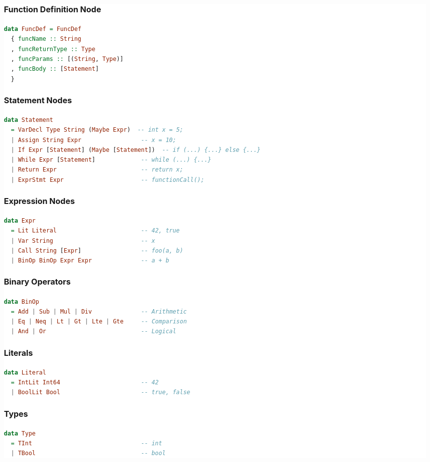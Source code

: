 ### Function Definition Node

```haskell
data FuncDef = FuncDef
  { funcName :: String
  , funcReturnType :: Type
  , funcParams :: [(String, Type)]
  , funcBody :: [Statement]
  }
```

### Statement Nodes

```haskell
data Statement
  = VarDecl Type String (Maybe Expr)  -- int x = 5;
  | Assign String Expr                 -- x = 10;
  | If Expr [Statement] (Maybe [Statement])  -- if (...) {...} else {...}
  | While Expr [Statement]             -- while (...) {...}
  | Return Expr                        -- return x;
  | ExprStmt Expr                      -- functionCall();
```

### Expression Nodes

```haskell
data Expr
  = Lit Literal                        -- 42, true
  | Var String                         -- x
  | Call String [Expr]                 -- foo(a, b)
  | BinOp BinOp Expr Expr              -- a + b
```

### Binary Operators

```haskell
data BinOp
  = Add | Sub | Mul | Div              -- Arithmetic
  | Eq | Neq | Lt | Gt | Lte | Gte     -- Comparison
  | And | Or                           -- Logical
```

### Literals

```haskell
data Literal
  = IntLit Int64                       -- 42
  | BoolLit Bool                       -- true, false
```

### Types

```haskell
data Type
  = TInt                               -- int
  | TBool                              -- bool
```
